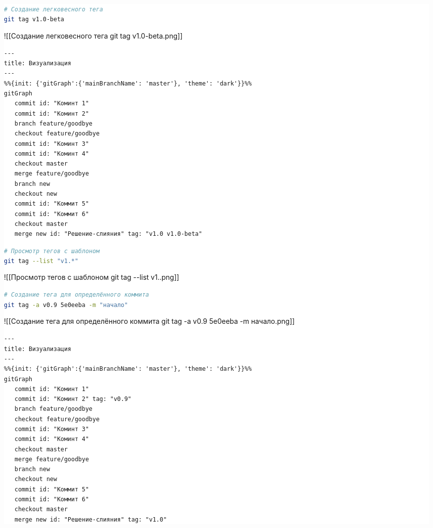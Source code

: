 ```bash
# Создание легковесного тега
git tag v1.0-beta
```

![[Создание легковесного тега git tag v1.0-beta.png]]

```mermaid
---
title: Визуализация
---
%%{init: {'gitGraph':{'mainBranchName': 'master'}, 'theme': 'dark'}}%%
gitGraph
   commit id: "Коминт 1"
   commit id: "Коминт 2"
   branch feature/goodbye
   checkout feature/goodbye
   commit id: "Коминт 3"
   commit id: "Коминт 4"
   checkout master
   merge feature/goodbye
   branch new
   checkout new
   commit id: "Коммит 5"
   commit id: "Коммит 6"
   checkout master
   merge new id: "Решение-слияния" tag: "v1.0 v1.0-beta"
```

```bash
# Просмотр тегов с шаблоном
git tag --list "v1.*"
```

![[Просмотр тегов с шаблоном git tag --list v1..png]]

```bash
# Создание тега для определённого коммита
git tag -a v0.9 5e0eeba -m "начало"
```

![[Создание тега для определённого коммита git tag -a v0.9 5e0eeba -m начало.png]]

```mermaid
---
title: Визуализация
---
%%{init: {'gitGraph':{'mainBranchName': 'master'}, 'theme': 'dark'}}%%
gitGraph
   commit id: "Коминт 1"
   commit id: "Коминт 2" tag: "v0.9"
   branch feature/goodbye
   checkout feature/goodbye
   commit id: "Коминт 3"
   commit id: "Коминт 4"
   checkout master
   merge feature/goodbye
   branch new
   checkout new
   commit id: "Коммит 5"
   commit id: "Коммит 6"
   checkout master
   merge new id: "Решение-слияния" tag: "v1.0"
```
